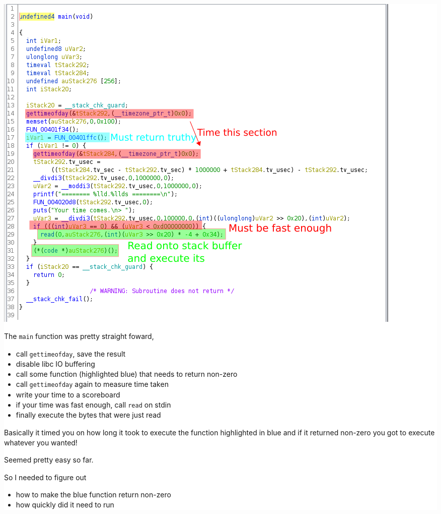 ![Ghidra main function](/assets/images/de1ctf2020/ghidra_main_color.png)

The `main` function was pretty straight foward,

- call `gettimeofday`, save the result
- disable libc IO buffering
- call some function (highlighted blue) that needs to return non-zero
- call `gettimeofday` again to measure time taken
- write your time to a scoreboard
- if your time was fast enough, call `read` on stdin
- finally execute the bytes that were just read

Basically it timed you on how long it took to execute the function highlighted in blue and if it
returned non-zero you got to execute whatever you wanted!

Seemed pretty easy so far.

So I needed to figure out

- how to make the blue function return non-zero
- how quickly did it need to run
